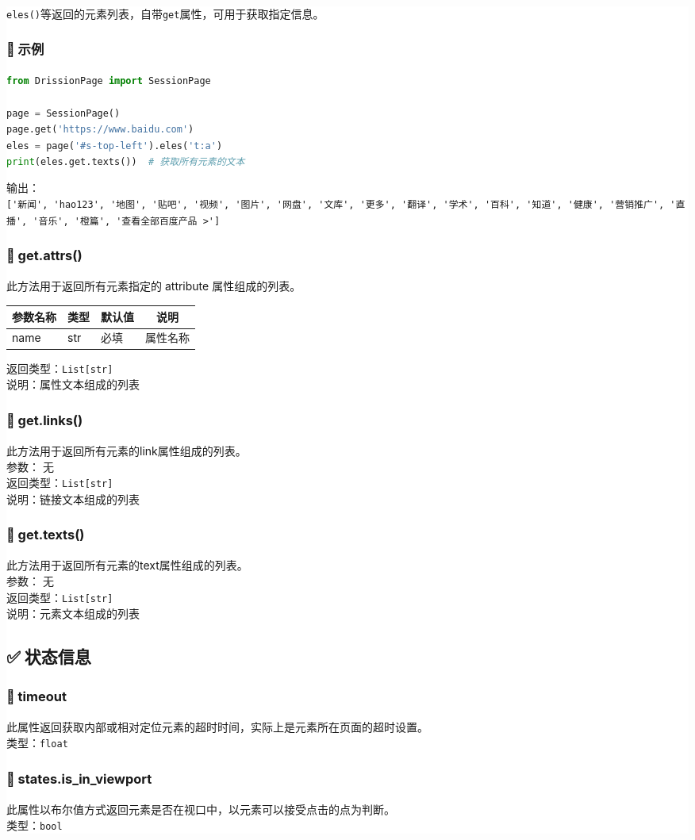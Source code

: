 `eles()`等返回的元素列表，自带`get`属性，可用于获取指定信息。

### 📌 示例

```python
from DrissionPage import SessionPage

page = SessionPage()
page.get('https://www.baidu.com')
eles = page('#s-top-left').eles('t:a')
print(eles.get.texts())  # 获取所有元素的文本
```

输出：  
`['新闻', 'hao123', '地图', '贴吧', '视频', '图片', '网盘', '文库', '更多', '翻译', '学术', '百科', '知道', '健康', '营销推广', '直播', '音乐', '橙篇', '查看全部百度产品 >']`

### 📌 get.attrs()

此方法用于返回所有元素指定的 attribute 属性组成的列表。

| 参数名称 | 类型 | 默认值 | 说明     |
| -------- | ---- | ------ | -------- |
| name     | str  | 必填   | 属性名称 |

返回类型：`List[str]`  
说明：属性文本组成的列表

### 📌 get.links()

此方法用于返回所有元素的link属性组成的列表。  
参数： 无  
返回类型：`List[str]`  
说明：链接文本组成的列表

### 📌 get.texts()

此方法用于返回所有元素的text属性组成的列表。  
参数： 无  
返回类型：`List[str]`  
说明：元素文本组成的列表

## ✅️️ 状态信息

### 📌 timeout

此属性返回获取内部或相对定位元素的超时时间，实际上是元素所在页面的超时设置。  
类型：`float`

### 📌 states.is_in_viewport

此属性以布尔值方式返回元素是否在视口中，以元素可以接受点击的点为判断。  
类型：`bool`
